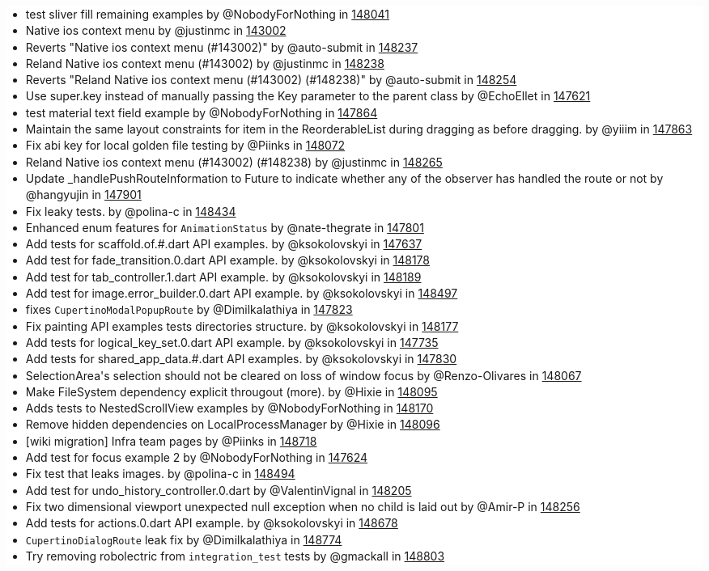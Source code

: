 * test sliver fill remaining examples by @NobodyForNothing in [148041](https://github.com/flutter/flutter/pull/148041)
* Native ios context menu by @justinmc in [143002](https://github.com/flutter/flutter/pull/143002)
* Reverts "Native ios context menu (#143002)" by @auto-submit in [148237](https://github.com/flutter/flutter/pull/148237)
* Reland Native ios context menu (#143002) by @justinmc in [148238](https://github.com/flutter/flutter/pull/148238)
* Reverts "Reland Native ios context menu (#143002) (#148238)" by @auto-submit in [148254](https://github.com/flutter/flutter/pull/148254)
* Use super.key instead of manually passing the Key parameter to the parent class by @EchoEllet in [147621](https://github.com/flutter/flutter/pull/147621)
* test material text field example by @NobodyForNothing in [147864](https://github.com/flutter/flutter/pull/147864)
* Maintain the same layout constraints for item in the ReorderableList during dragging as before dragging. by @yiiim in [147863](https://github.com/flutter/flutter/pull/147863)
* Fix abi key for local golden file testing by @Piinks in [148072](https://github.com/flutter/flutter/pull/148072)
* Reland Native ios context menu (#143002) (#148238) by @justinmc in [148265](https://github.com/flutter/flutter/pull/148265)
* Update _handlePushRouteInformation to Future<bool>  to indicate whether any of the observer has handled the route or not by @hangyujin in [147901](https://github.com/flutter/flutter/pull/147901)
* Fix leaky tests. by @polina-c in [148434](https://github.com/flutter/flutter/pull/148434)
* Enhanced enum features for `AnimationStatus` by @nate-thegrate in [147801](https://github.com/flutter/flutter/pull/147801)
* Add tests for scaffold.of.#.dart API examples. by @ksokolovskyi in [147637](https://github.com/flutter/flutter/pull/147637)
* Add test for fade_transition.0.dart API example. by @ksokolovskyi in [148178](https://github.com/flutter/flutter/pull/148178)
* Add test for tab_controller.1.dart API example. by @ksokolovskyi in [148189](https://github.com/flutter/flutter/pull/148189)
* Add test for image.error_builder.0.dart API example. by @ksokolovskyi in [148497](https://github.com/flutter/flutter/pull/148497)
* fixes `CupertinoModalPopupRoute` by @Dimilkalathiya in [147823](https://github.com/flutter/flutter/pull/147823)
* Fix painting API examples tests directories structure. by @ksokolovskyi in [148177](https://github.com/flutter/flutter/pull/148177)
* Add tests for logical_key_set.0.dart API example. by @ksokolovskyi in [147735](https://github.com/flutter/flutter/pull/147735)
* Add tests for shared_app_data.#.dart API examples. by @ksokolovskyi in [147830](https://github.com/flutter/flutter/pull/147830)
* SelectionArea's selection should not be cleared on loss of window focus by @Renzo-Olivares in [148067](https://github.com/flutter/flutter/pull/148067)
* Make FileSystem dependency explicit througout (more). by @Hixie in [148095](https://github.com/flutter/flutter/pull/148095)
* Adds tests to NestedScrollView examples by @NobodyForNothing in [148170](https://github.com/flutter/flutter/pull/148170)
* Remove hidden dependencies on LocalProcessManager by @Hixie in [148096](https://github.com/flutter/flutter/pull/148096)
* [wiki migration] Infra team pages by @Piinks in [148718](https://github.com/flutter/flutter/pull/148718)
* Add test for focus example 2 by @NobodyForNothing in [147624](https://github.com/flutter/flutter/pull/147624)
* Fix test that leaks images. by @polina-c in [148494](https://github.com/flutter/flutter/pull/148494)
* Add test for undo_history_controller.0.dart by @ValentinVignal in [148205](https://github.com/flutter/flutter/pull/148205)
* Fix two dimensional viewport unexpected null exception when no child is laid out by @Amir-P in [148256](https://github.com/flutter/flutter/pull/148256)
* Add tests for actions.0.dart API example. by @ksokolovskyi in [148678](https://github.com/flutter/flutter/pull/148678)
* `CupertinoDialogRoute` leak fix by @Dimilkalathiya in [148774](https://github.com/flutter/flutter/pull/148774)
* Try removing robolectric from `integration_test` tests by @gmackall in [148803](https://github.com/flutter/flutter/pull/148803)

[CHANGELOG]: {{site.repo.flutter}}/blob/main/CHANGELOG.md